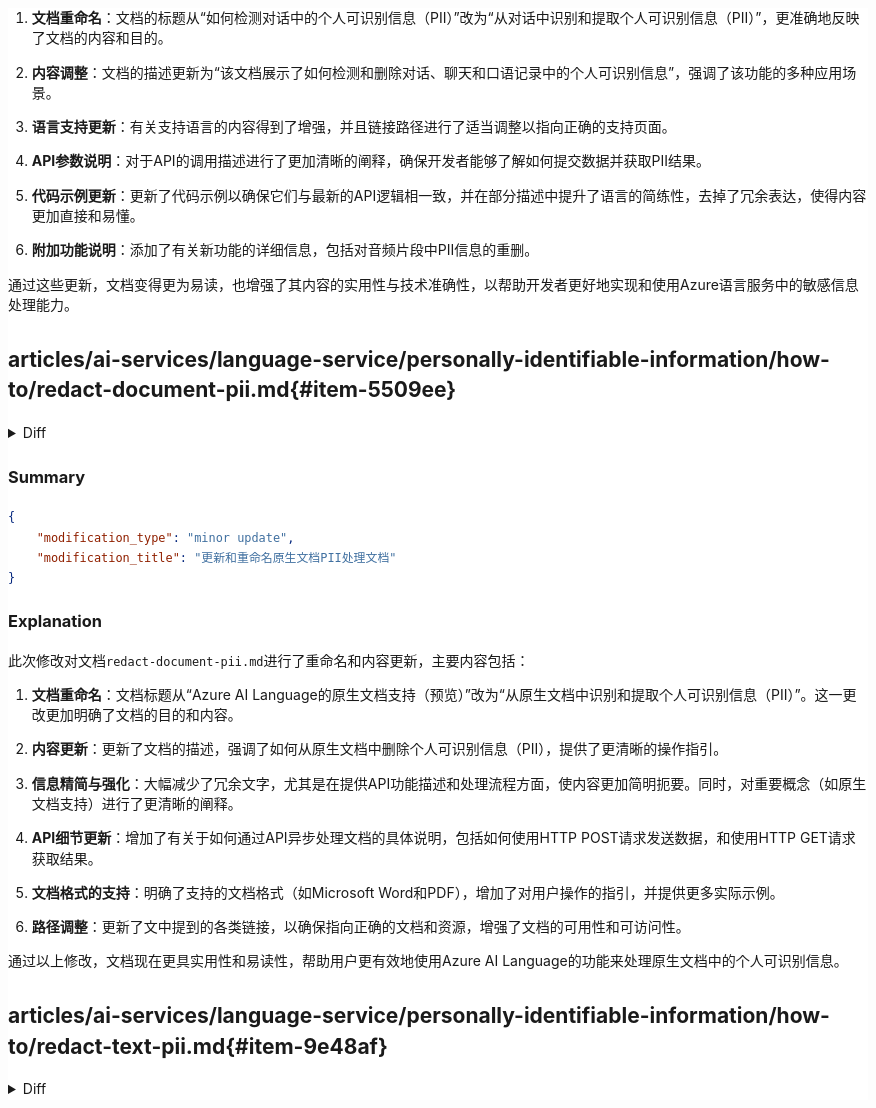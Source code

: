 1. **文档重命名**：文档的标题从“如何检测对话中的个人可识别信息（PII）”改为“从对话中识别和提取个人可识别信息（PII）”，更准确地反映了文档的内容和目的。

2. **内容调整**：文档的描述更新为“该文档展示了如何检测和删除对话、聊天和口语记录中的个人可识别信息”，强调了该功能的多种应用场景。

3. **语言支持更新**：有关支持语言的内容得到了增强，并且链接路径进行了适当调整以指向正确的支持页面。

4. **API参数说明**：对于API的调用描述进行了更加清晰的阐释，确保开发者能够了解如何提交数据并获取PII结果。

5. **代码示例更新**：更新了代码示例以确保它们与最新的API逻辑相一致，并在部分描述中提升了语言的简练性，去掉了冗余表达，使得内容更加直接和易懂。

6. **附加功能说明**：添加了有关新功能的详细信息，包括对音频片段中PII信息的重删。

通过这些更新，文档变得更为易读，也增强了其内容的实用性与技术准确性，以帮助开发者更好地实现和使用Azure语言服务中的敏感信息处理能力。

## articles/ai-services/language-service/personally-identifiable-information/how-to/redact-document-pii.md{#item-5509ee}

<details><summary>Diff</summary></details>

### Summary

```json
{
    "modification_type": "minor update",
    "modification_title": "更新和重命名原生文档PII处理文档"
}
```

### Explanation
此次修改对文档`redact-document-pii.md`进行了重命名和内容更新，主要内容包括：

1. **文档重命名**：文档标题从“Azure AI Language的原生文档支持（预览）”改为“从原生文档中识别和提取个人可识别信息（PII）”。这一更改更加明确了文档的目的和内容。

2. **内容更新**：更新了文档的描述，强调了如何从原生文档中删除个人可识别信息（PII），提供了更清晰的操作指引。

3. **信息精简与强化**：大幅减少了冗余文字，尤其是在提供API功能描述和处理流程方面，使内容更加简明扼要。同时，对重要概念（如原生文档支持）进行了更清晰的阐释。

4. **API细节更新**：增加了有关于如何通过API异步处理文档的具体说明，包括如何使用HTTP POST请求发送数据，和使用HTTP GET请求获取结果。

5. **文档格式的支持**：明确了支持的文档格式（如Microsoft Word和PDF），增加了对用户操作的指引，并提供更多实际示例。

6. **路径调整**：更新了文中提到的各类链接，以确保指向正确的文档和资源，增强了文档的可用性和可访问性。

通过以上修改，文档现在更具实用性和易读性，帮助用户更有效地使用Azure AI Language的功能来处理原生文档中的个人可识别信息。

## articles/ai-services/language-service/personally-identifiable-information/how-to/redact-text-pii.md{#item-9e48af}

<details>
<summary>Diff</summary>
````diff
@@ -1,36 +1,35 @@
 ---
-title: How to detect Personally Identifiable Information (PII)
+title: Identify and extract Personally Identifying Information (PII) from text
 titleSuffix: Azure AI services
-description: This article will show you how to extract PII and health information (PHI) from text and detect identifiable information.
+description: This article shows you how to identify, extract and redact Personally Identifying Information (PII) from text.
 #services: cognitive-services
 author: jboback
 manager: nitinme
 ms.service: azure-ai-language
 ms.topic: how-to
-ms.date: 11/04/2024
-ms.author: jboback
-ms.custom: language-service-pii, ignite-2024
+ms.date: 03/05/2025
````